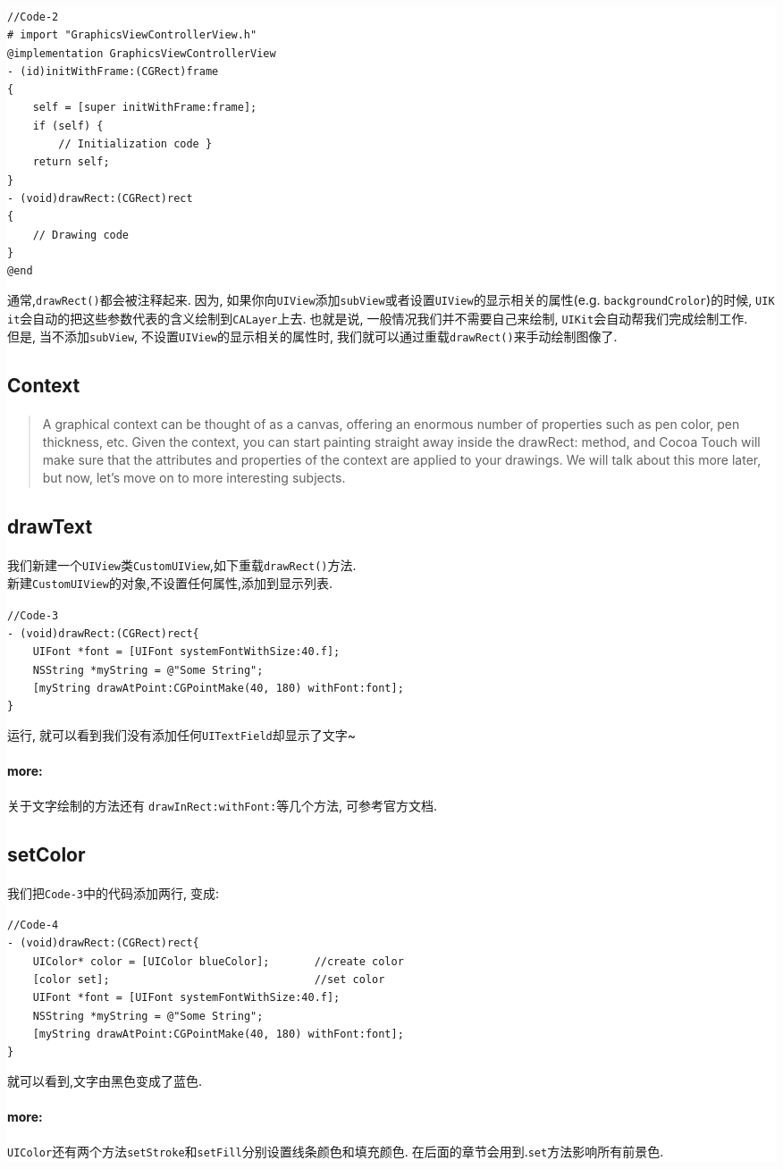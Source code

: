 ```
//Code-2
# import "GraphicsViewControllerView.h"
@implementation GraphicsViewControllerView
- (id)initWithFrame:(CGRect)frame
{ 
	self = [super initWithFrame:frame]; 
	if (self) {
		// Initialization code }
	return self; 
}
- (void)drawRect:(CGRect)rect
{
	// Drawing code 
}
@end
```
通常,`drawRect()`都会被注释起来. 因为, 如果你向`UIView`添加`subView`或者设置`UIView`的显示相关的属性(e.g. `backgroundCrolor`)的时候, `UIKit`会自动的把这些参数代表的含义绘制到`CALayer`上去. 也就是说, 一般情况我们并不需要自己来绘制, `UIKit`会自动帮我们完成绘制工作.   
但是, 当不添加`subView`, 不设置`UIView`的显示相关的属性时, 我们就可以通过重载`drawRect()`来手动绘制图像了.   

## Context
>A graphical context can be thought of as a canvas, offering an enormous number of properties such as pen color, pen thickness, etc. Given the context, you can start painting straight away inside the drawRect: method, and Cocoa Touch will make sure that the attributes and properties of the context are applied to your drawings. We will talk about this more later, but now, let’s move on to more interesting subjects.


## drawText
我们新建一个`UIView`类`CustomUIView`,如下重载`drawRect()`方法.  
新建`CustomUIView`的对象,不设置任何属性,添加到显示列表. 

```
//Code-3
- (void)drawRect:(CGRect)rect{ 
	UIFont *font = [UIFont systemFontWithSize:40.f]; 
	NSString *myString = @"Some String";
	[myString drawAtPoint:CGPointMake(40, 180) withFont:font];
}
```
运行, 就可以看到我们没有添加任何`UITextField`却显示了文字~  

#### more:
关于文字绘制的方法还有 `drawInRect:withFont:`等几个方法, 可参考官方文档.

## setColor
我们把`Code-3`中的代码添加两行, 变成:  

```
//Code-4
- (void)drawRect:(CGRect)rect{ 
	UIColor* color = [UIColor blueColor];		//create color
	[color set];								//set color
	UIFont *font = [UIFont systemFontWithSize:40.f]; 
	NSString *myString = @"Some String";
	[myString drawAtPoint:CGPointMake(40, 180) withFont:font];
}

```
就可以看到,文字由黑色变成了蓝色.  
#### more:
`UIColor`还有两个方法`setStroke`和`setFill`分别设置线条颜色和填充颜色. 在后面的章节会用到.`set`方法影响所有前景色.
